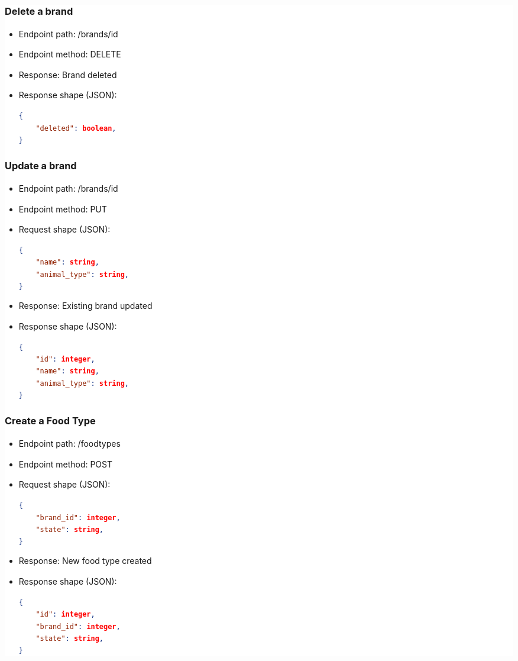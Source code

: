 ### Delete a brand

* Endpoint path: /brands/id
* Endpoint method: DELETE


* Response: Brand deleted
* Response shape (JSON):
    ```json
    {
        "deleted": boolean,
    }
    ```


### Update a brand

* Endpoint path: /brands/id
* Endpoint method: PUT

* Request shape (JSON):
    ```json
    {
        "name": string,
        "animal_type": string,
    }
    ```

* Response: Existing brand updated
* Response shape (JSON):
    ```json
    {
        "id": integer,
        "name": string,
        "animal_type": string,
    }
    ```

### Create a Food Type

* Endpoint path: /foodtypes
* Endpoint method: POST

* Request shape (JSON):
    ```json
    {
        "brand_id": integer,
        "state": string,
    }
    ```

* Response: New food type created
* Response shape (JSON):
    ```json
    {
        "id": integer,
        "brand_id": integer,
        "state": string,
    }
    ```
